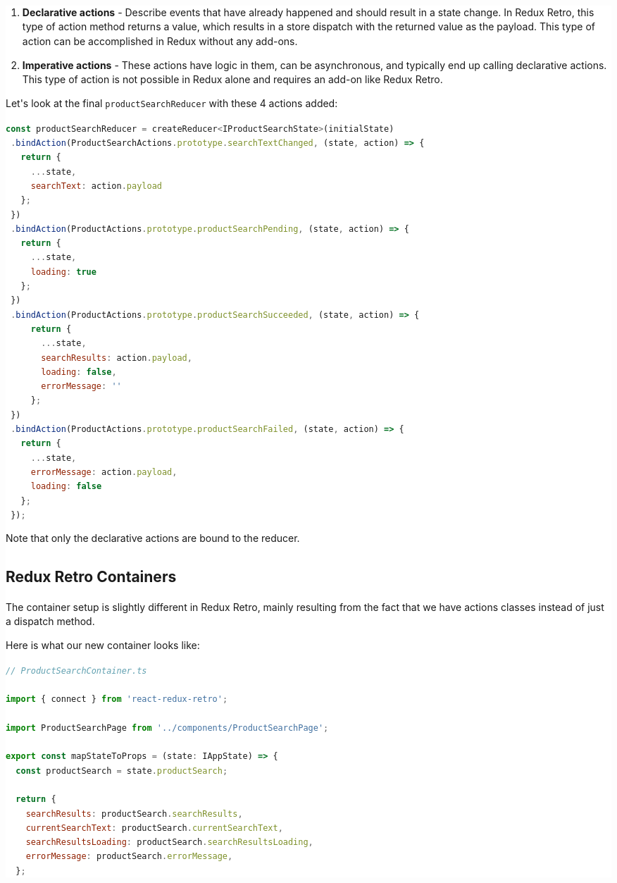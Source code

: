 1. **Declarative actions** - Describe events that have already happened and should result in a state change. In Redux Retro, this type of action method returns a value, which results in a store dispatch with the returned value as the payload. This type of action can be accomplished in Redux without any add-ons.

2. **Imperative actions** - These actions have logic in them, can be asynchronous, and typically end up calling declarative actions. This type of action is not possible in Redux alone and requires an add-on like Redux Retro.

 Let's look at the final `productSearchReducer` with these 4 actions added:

 ```javascript
const productSearchReducer = createReducer<IProductSearchState>(initialState)
  .bindAction(ProductSearchActions.prototype.searchTextChanged, (state, action) => {
    return {
      ...state,
      searchText: action.payload
    };    
  })
  .bindAction(ProductActions.prototype.productSearchPending, (state, action) => {
    return {
      ...state,
      loading: true
    };
  })
  .bindAction(ProductActions.prototype.productSearchSucceeded, (state, action) => {
      return {
        ...state,
        searchResults: action.payload,
        loading: false,
        errorMessage: ''
      };
  })
  .bindAction(ProductActions.prototype.productSearchFailed, (state, action) => {
    return {
      ...state,
      errorMessage: action.payload,
      loading: false
    };
  });  
```

Note that only the declarative actions are bound to the reducer.

## Redux Retro Containers

The container setup is slightly different in Redux Retro, mainly resulting from the fact that we have actions classes instead of just a dispatch method.

Here is what our new container looks like:

```javascript
// ProductSearchContainer.ts

import { connect } from 'react-redux-retro';

import ProductSearchPage from '../components/ProductSearchPage';

export const mapStateToProps = (state: IAppState) => {
  const productSearch = state.productSearch;

  return {
    searchResults: productSearch.searchResults,
    currentSearchText: productSearch.currentSearchText,
    searchResultsLoading: productSearch.searchResultsLoading,
    errorMessage: productSearch.errorMessage,
  };
```
